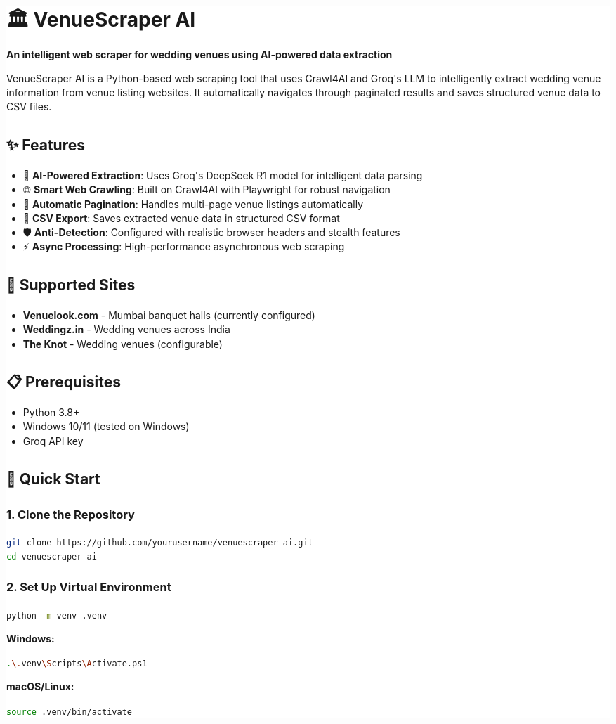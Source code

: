 # 🏛️ VenueScraper AI

**An intelligent web scraper for wedding venues using AI-powered data extraction**

VenueScraper AI is a Python-based web scraping tool that uses Crawl4AI and Groq's LLM to intelligently extract wedding venue information from venue listing websites. It automatically navigates through paginated results and saves structured venue data to CSV files.

## ✨ Features

- 🤖 **AI-Powered Extraction**: Uses Groq's DeepSeek R1 model for intelligent data parsing
- 🌐 **Smart Web Crawling**: Built on Crawl4AI with Playwright for robust navigation
- 📄 **Automatic Pagination**: Handles multi-page venue listings automatically
- 💾 **CSV Export**: Saves extracted venue data in structured CSV format
- 🛡️ **Anti-Detection**: Configured with realistic browser headers and stealth features
- ⚡ **Async Processing**: High-performance asynchronous web scraping

## 🎯 Supported Sites

- **Venuelook.com** - Mumbai banquet halls (currently configured)
- **Weddingz.in** - Wedding venues across India
- **The Knot** - Wedding venues (configurable)

## 📋 Prerequisites

- Python 3.8+
- Windows 10/11 (tested on Windows)
- Groq API key

## 🚀 Quick Start

### 1. Clone the Repository

```bash
git clone https://github.com/yourusername/venuescraper-ai.git
cd venuescraper-ai
```

### 2. Set Up Virtual Environment

```bash
python -m venv .venv
```

**Windows:**
```bash
.\.venv\Scripts\Activate.ps1
```

**macOS/Linux:**
```bash
source .venv/bin/activate
```
